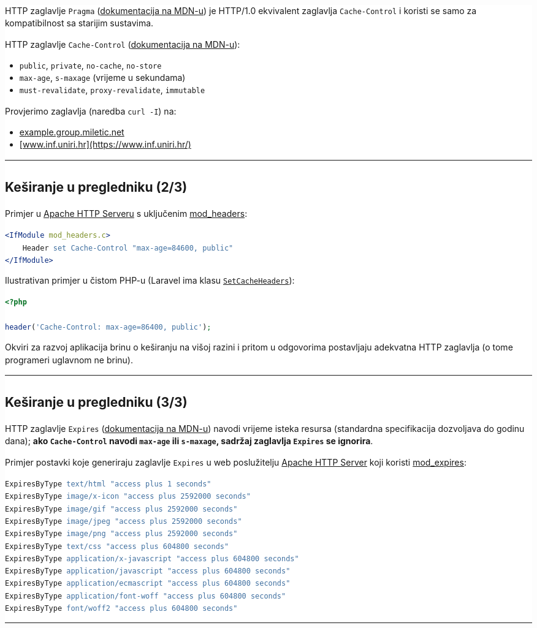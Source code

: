 HTTP zaglavlje `Pragma` ([dokumentacija na MDN-u](https://developer.mozilla.org/en-US/docs/Web/HTTP/Headers/Pragma)) je HTTP/1.0 ekvivalent zaglavlja `Cache-Control` i koristi se samo za kompatibilnost sa starijim sustavima.

HTTP zaglavlje `Cache-Control` ([dokumentacija na MDN-u](https://developer.mozilla.org/en-US/docs/Web/HTTP/Headers/Cache-Control)):

- `public`, `private`, `no-cache`, `no-store`
- `max-age`, `s-maxage` (vrijeme u sekundama)
- `must-revalidate`, `proxy-revalidate`, `immutable`

Provjerimo zaglavlja (naredba `curl -I`) na:

- [example.group.miletic.net](http://example.group.miletic.net/)
- [www.inf.uniri.hr](https://www.inf.uniri.hr/)

---

## Keširanje u pregledniku (2/3)

Primjer u [Apache HTTP Serveru](https://httpd.apache.org/) s uključenim [mod_headers](https://httpd.apache.org/docs/2.4/mod/mod_headers.html):

``` apache
<IfModule mod_headers.c>
    Header set Cache-Control "max-age=84600, public"
</IfModule>
```

Ilustrativan primjer u čistom PHP-u (Laravel ima klasu [`SetCacheHeaders`](https://laravel.com/api/8.x/Illuminate/Http/Middleware/SetCacheHeaders.html)):

``` php
<?php

header('Cache-Control: max-age=86400, public');
```

Okviri za razvoj aplikacija brinu o keširanju na višoj razini i pritom u odgovorima postavljaju adekvatna HTTP zaglavlja (o tome programeri uglavnom ne brinu).

---

## Keširanje u pregledniku (3/3)

HTTP zaglavlje `Expires` ([dokumentacija na MDN-u](https://developer.mozilla.org/en-US/docs/Web/HTTP/Headers/Expires)) navodi vrijeme isteka resursa (standardna specifikacija dozvoljava do godinu dana); **ako `Cache-Control` navodi `max-age` ili `s-maxage`, sadržaj zaglavlja `Expires` se ignorira**.

Primjer postavki koje generiraju zaglavlje `Expires` u web poslužitelju [Apache HTTP Server](https://httpd.apache.org/) koji koristi [mod_expires](https://httpd.apache.org/docs/2.4/mod/mod_expires.html):

``` apache
ExpiresByType text/html "access plus 1 seconds"
ExpiresByType image/x-icon "access plus 2592000 seconds"
ExpiresByType image/gif "access plus 2592000 seconds"
ExpiresByType image/jpeg "access plus 2592000 seconds"
ExpiresByType image/png "access plus 2592000 seconds"
ExpiresByType text/css "access plus 604800 seconds"
ExpiresByType application/x-javascript "access plus 604800 seconds"
ExpiresByType application/javascript "access plus 604800 seconds"
ExpiresByType application/ecmascript "access plus 604800 seconds"
ExpiresByType application/font-woff "access plus 604800 seconds"
ExpiresByType font/woff2 "access plus 604800 seconds"
```

---